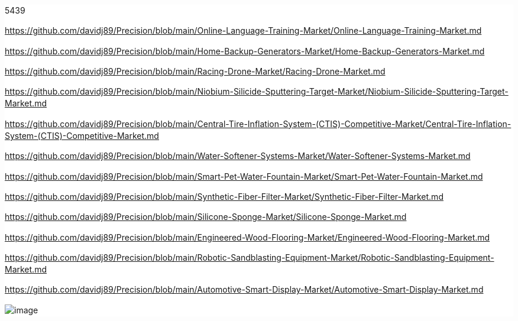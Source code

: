 5439</p><p><a href="https://github.com/davidj89/Precision/blob/main/Online-Language-Training-Market/Online-Language-Training-Market.md">https://github.com/davidj89/Precision/blob/main/Online-Language-Training-Market/Online-Language-Training-Market.md</a></p><p><a href="https://github.com/davidj89/Precision/blob/main/Home-Backup-Generators-Market/Home-Backup-Generators-Market.md">https://github.com/davidj89/Precision/blob/main/Home-Backup-Generators-Market/Home-Backup-Generators-Market.md</a></p><p><a href="https://github.com/davidj89/Precision/blob/main/Racing-Drone-Market/Racing-Drone-Market.md">https://github.com/davidj89/Precision/blob/main/Racing-Drone-Market/Racing-Drone-Market.md</a></p><p><a href="https://github.com/davidj89/Precision/blob/main/Niobium-Silicide-Sputtering-Target-Market/Niobium-Silicide-Sputtering-Target-Market.md">https://github.com/davidj89/Precision/blob/main/Niobium-Silicide-Sputtering-Target-Market/Niobium-Silicide-Sputtering-Target-Market.md</a></p><p><a href="https://github.com/davidj89/Precision/blob/main/Central-Tire-Inflation-System-(CTIS)-Competitive-Market/Central-Tire-Inflation-System-(CTIS)-Competitive-Market.md">https://github.com/davidj89/Precision/blob/main/Central-Tire-Inflation-System-(CTIS)-Competitive-Market/Central-Tire-Inflation-System-(CTIS)-Competitive-Market.md</a></p><p><a href="https://github.com/davidj89/Precision/blob/main/Water-Softener-Systems-Market/Water-Softener-Systems-Market.md">https://github.com/davidj89/Precision/blob/main/Water-Softener-Systems-Market/Water-Softener-Systems-Market.md</a></p><p><a href="https://github.com/davidj89/Precision/blob/main/Smart-Pet-Water-Fountain-Market/Smart-Pet-Water-Fountain-Market.md">https://github.com/davidj89/Precision/blob/main/Smart-Pet-Water-Fountain-Market/Smart-Pet-Water-Fountain-Market.md</a></p><p><a href="https://github.com/davidj89/Precision/blob/main/Synthetic-Fiber-Filter-Market/Synthetic-Fiber-Filter-Market.md">https://github.com/davidj89/Precision/blob/main/Synthetic-Fiber-Filter-Market/Synthetic-Fiber-Filter-Market.md</a></p><p><a href="https://github.com/davidj89/Precision/blob/main/Silicone-Sponge-Market/Silicone-Sponge-Market.md">https://github.com/davidj89/Precision/blob/main/Silicone-Sponge-Market/Silicone-Sponge-Market.md</a></p><p><a href="https://github.com/davidj89/Precision/blob/main/Engineered-Wood-Flooring-Market/Engineered-Wood-Flooring-Market.md">https://github.com/davidj89/Precision/blob/main/Engineered-Wood-Flooring-Market/Engineered-Wood-Flooring-Market.md</a></p><p><a href="https://github.com/davidj89/Precision/blob/main/Robotic-Sandblasting-Equipment-Market/Robotic-Sandblasting-Equipment-Market.md">https://github.com/davidj89/Precision/blob/main/Robotic-Sandblasting-Equipment-Market/Robotic-Sandblasting-Equipment-Market.md</a></p><p><a href="https://github.com/davidj89/Precision/blob/main/Automotive-Smart-Display-Market/Automotive-Smart-Display-Market.md">https://github.com/davidj89/Precision/blob/main/Automotive-Smart-Display-Market/Automotive-Smart-Display-Market.md</a></p>
![image](https://github.com/user-attachments/assets/744a36fb-30fa-46db-8f1c-aad0e2471f95)
